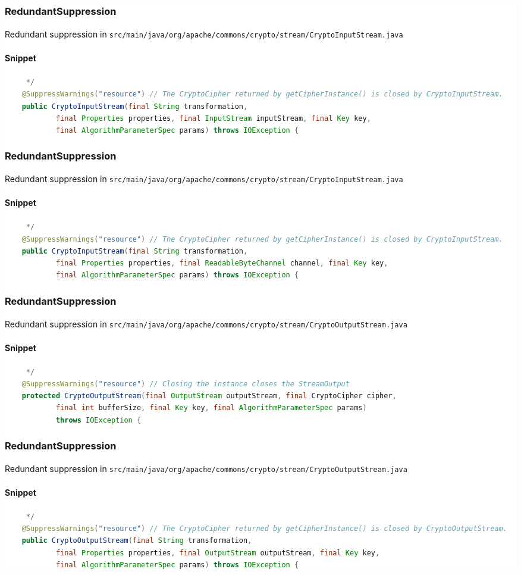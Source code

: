 ### RedundantSuppression
Redundant suppression
in `src/main/java/org/apache/commons/crypto/stream/CryptoInputStream.java`
#### Snippet
```java
     */
    @SuppressWarnings("resource") // The CryptoCipher returned by getCipherInstance() is closed by CryptoInputStream.
    public CryptoInputStream(final String transformation,
            final Properties properties, final InputStream inputStream, final Key key,
            final AlgorithmParameterSpec params) throws IOException {
```

### RedundantSuppression
Redundant suppression
in `src/main/java/org/apache/commons/crypto/stream/CryptoInputStream.java`
#### Snippet
```java
     */
    @SuppressWarnings("resource") // The CryptoCipher returned by getCipherInstance() is closed by CryptoInputStream.
    public CryptoInputStream(final String transformation,
            final Properties properties, final ReadableByteChannel channel, final Key key,
            final AlgorithmParameterSpec params) throws IOException {
```

### RedundantSuppression
Redundant suppression
in `src/main/java/org/apache/commons/crypto/stream/CryptoOutputStream.java`
#### Snippet
```java
     */
    @SuppressWarnings("resource") // Closing the instance closes the StreamOutput
    protected CryptoOutputStream(final OutputStream outputStream, final CryptoCipher cipher,
            final int bufferSize, final Key key, final AlgorithmParameterSpec params)
            throws IOException {
```

### RedundantSuppression
Redundant suppression
in `src/main/java/org/apache/commons/crypto/stream/CryptoOutputStream.java`
#### Snippet
```java
     */
    @SuppressWarnings("resource") // The CryptoCipher returned by getCipherInstance() is closed by CryptoOutputStream.
    public CryptoOutputStream(final String transformation,
            final Properties properties, final OutputStream outputStream, final Key key,
            final AlgorithmParameterSpec params) throws IOException {
```
